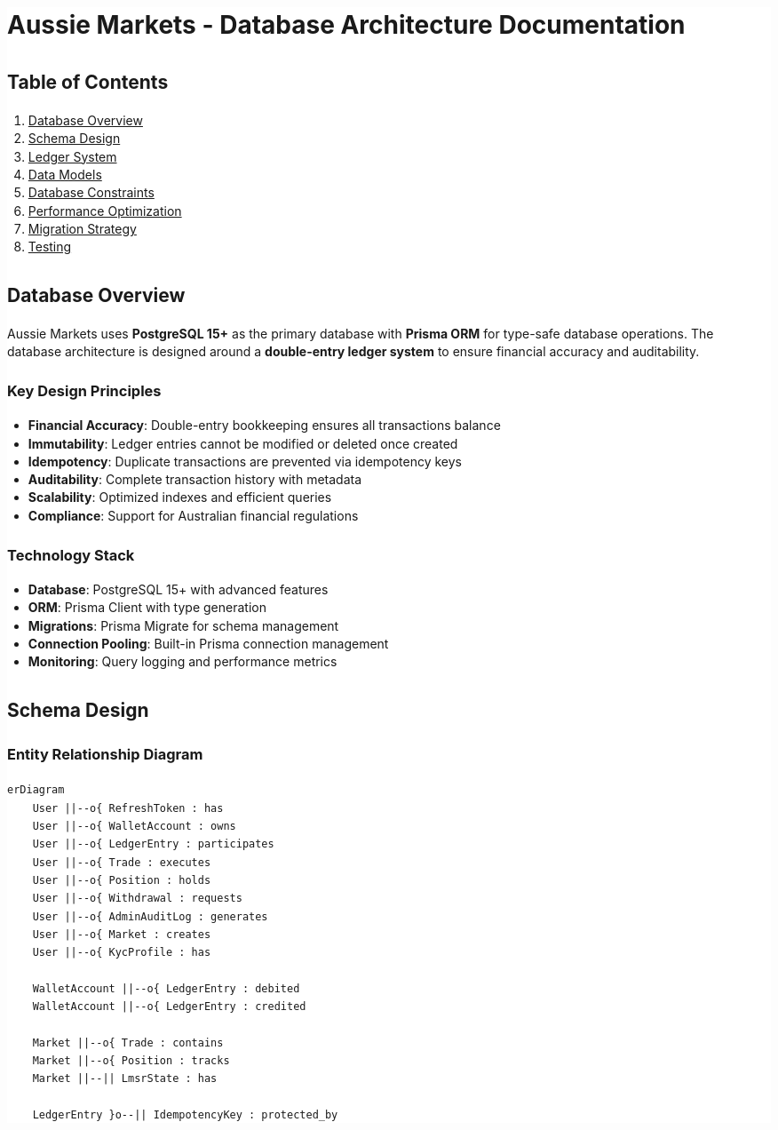 # Aussie Markets - Database Architecture Documentation

## Table of Contents

1. [Database Overview](#database-overview)
2. [Schema Design](#schema-design)
3. [Ledger System](#ledger-system)
4. [Data Models](#data-models)
5. [Database Constraints](#database-constraints)
6. [Performance Optimization](#performance-optimization)
7. [Migration Strategy](#migration-strategy)
8. [Testing](#testing)

## Database Overview

Aussie Markets uses **PostgreSQL 15+** as the primary database with **Prisma ORM** for type-safe database operations. The database architecture is designed around a **double-entry ledger system** to ensure financial accuracy and auditability.

### Key Design Principles

- **Financial Accuracy**: Double-entry bookkeeping ensures all transactions balance
- **Immutability**: Ledger entries cannot be modified or deleted once created
- **Idempotency**: Duplicate transactions are prevented via idempotency keys
- **Auditability**: Complete transaction history with metadata
- **Scalability**: Optimized indexes and efficient queries
- **Compliance**: Support for Australian financial regulations

### Technology Stack

- **Database**: PostgreSQL 15+ with advanced features
- **ORM**: Prisma Client with type generation
- **Migrations**: Prisma Migrate for schema management
- **Connection Pooling**: Built-in Prisma connection management
- **Monitoring**: Query logging and performance metrics

## Schema Design

### Entity Relationship Diagram

```mermaid
erDiagram
    User ||--o{ RefreshToken : has
    User ||--o{ WalletAccount : owns
    User ||--o{ LedgerEntry : participates
    User ||--o{ Trade : executes
    User ||--o{ Position : holds
    User ||--o{ Withdrawal : requests
    User ||--o{ AdminAuditLog : generates
    User ||--o{ Market : creates
    User ||--o{ KycProfile : has

    WalletAccount ||--o{ LedgerEntry : debited
    WalletAccount ||--o{ LedgerEntry : credited

    Market ||--o{ Trade : contains
    Market ||--o{ Position : tracks
    Market ||--|| LmsrState : has

    LedgerEntry }o--|| IdempotencyKey : protected_by
```
